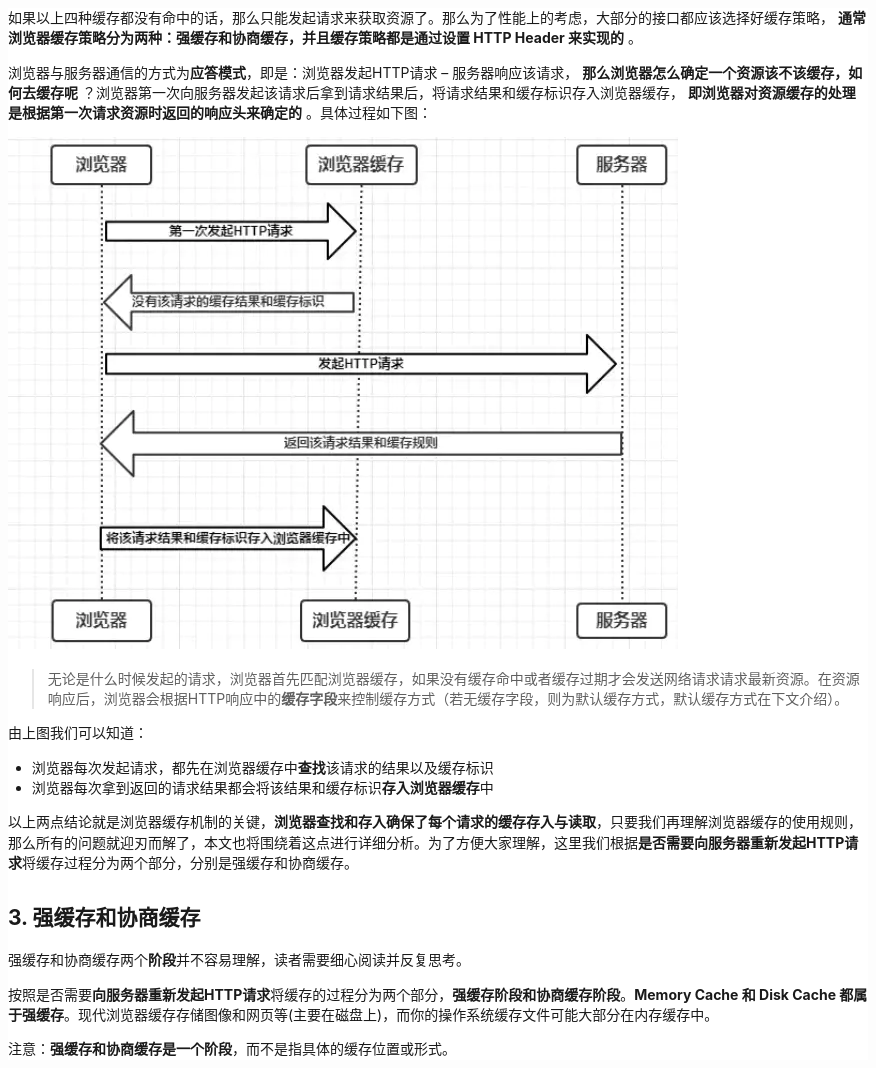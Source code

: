 如果以上四种缓存都没有命中的话，那么只能发起请求来获取资源了。那么为了性能上的考虑，大部分的接口都应该选择好缓存策略， **通常浏览器缓存策略分为两种：强缓存和协商缓存，并且缓存策略都是通过设置 HTTP Header 来实现的** 。

浏览器与服务器通信的方式为**应答模式**，即是：浏览器发起HTTP请求 – 服务器响应该请求， **那么浏览器怎么确定一个资源该不该缓存，如何去缓存呢** ？浏览器第一次向服务器发起该请求后拿到请求结果后，将请求结果和缓存标识存入浏览器缓存， **即浏览器对资源缓存的处理是根据第一次请求资源时返回的响应头来确定的** 。具体过程如下图：

![image](assets/image-20220907235229-v01zwzm.png "第一次缓存过程")

> 无论是什么时候发起的请求，浏览器首先匹配浏览器缓存，如果没有缓存命中或者缓存过期才会发送网络请求请求最新资源。在资源响应后，浏览器会根据HTTP响应中的**缓存字段**来控制缓存方式（若无缓存字段，则为默认缓存方式，默认缓存方式在下文介绍）。
>

由上图我们可以知道：

* 浏览器每次发起请求，都先在浏览器缓存中**查找**该请求的结果以及缓存标识
* 浏览器每次拿到返回的请求结果都会将该结果和缓存标识**存入浏览器缓存**中

以上两点结论就是浏览器缓存机制的关键，**浏览器查找和存入确保了每个请求的缓存存入与读取**，只要我们再理解浏览器缓存的使用规则，那么所有的问题就迎刃而解了，本文也将围绕着这点进行详细分析。为了方便大家理解，这里我们根据**是否需要向服务器重新发起HTTP请求**将缓存过程分为两个部分，分别是强缓存和协商缓存。

## 3. 强缓存和协商缓存

强缓存和协商缓存两个**阶段**并不容易理解，读者需要细心阅读并反复思考。

按照是否需要**向服务器重新发起HTTP请求**将缓存的过程分为两个部分，**强缓存阶段和协商缓存阶段**。**Memory Cache 和 Disk Cache 都属于强缓存**。现代浏览器缓存存储图像和网页等(主要在磁盘上)，而你的操作系统缓存文件可能大部分在内存缓存中。

注意：**强缓存和协商缓存是一个阶段**，而不是指具体的缓存位置或形式。
